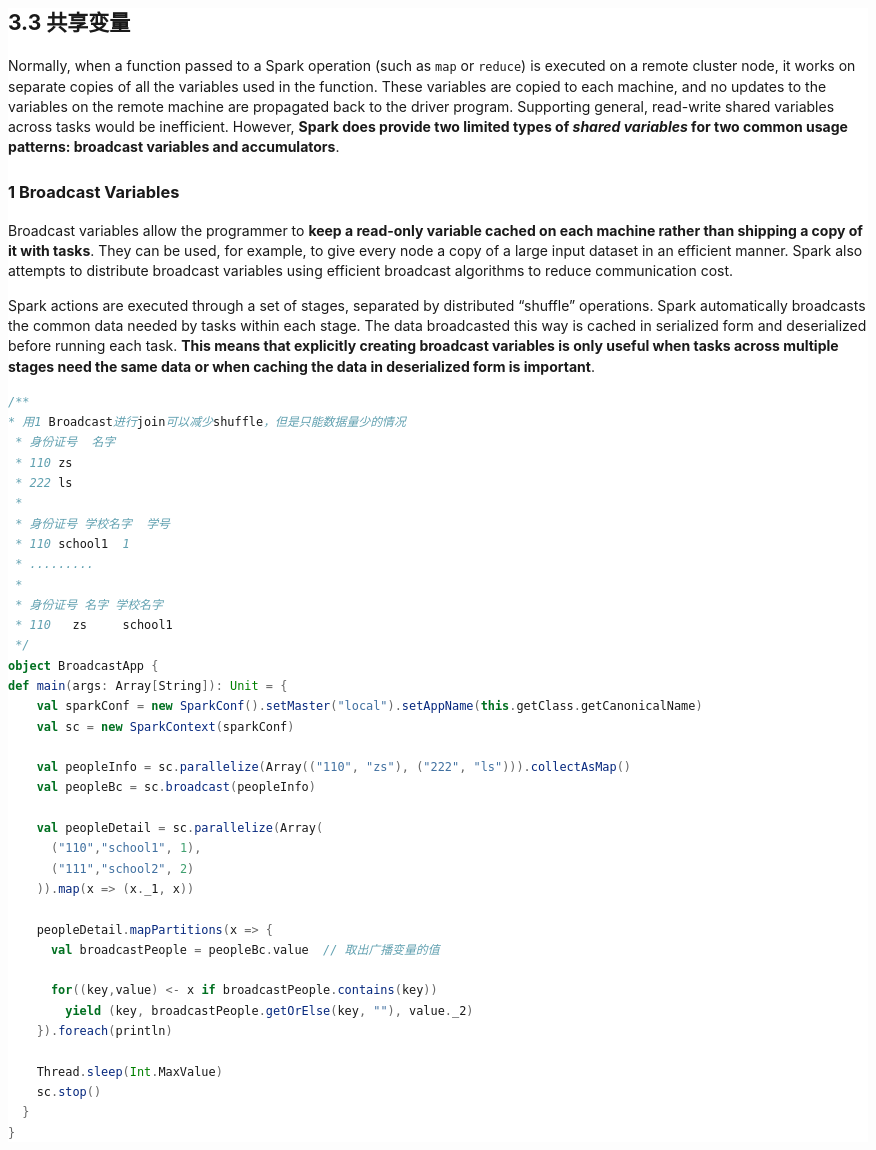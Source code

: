 

## 3.3 共享变量

Normally, when a function passed to a Spark operation (such as `map` or `reduce`) is executed on a remote cluster node, it works on separate copies of all the variables used in the function. These variables are copied to each machine, and no updates to the variables on the remote machine are propagated back to the driver program. Supporting general, read-write shared variables across tasks would be inefficient. However, **Spark does provide two limited types of *shared variables* for two common usage patterns: broadcast variables and accumulators**.

### 1 Broadcast Variables

Broadcast variables allow the programmer to **keep a read-only variable cached on each machine rather than shipping a copy of it with tasks**. They can be used, for example, to give every node a copy of a large input dataset in an efficient manner. Spark also attempts to distribute broadcast variables using efficient broadcast algorithms to reduce communication cost.

Spark actions are executed through a set of stages, separated by distributed “shuffle” operations. Spark automatically broadcasts the common data needed by tasks within each stage. The data broadcasted this way is cached in serialized form and deserialized before running each task. **This means that explicitly creating broadcast variables is only useful when tasks across multiple stages need the same data or when caching the data in deserialized form is important**.

```scala
/**
* 用1 Broadcast进行join可以减少shuffle，但是只能数据量少的情况
 * 身份证号  名字
 * 110 zs
 * 222 ls
 *
 * 身份证号 学校名字  学号
 * 110 school1  1
 * .........
 *
 * 身份证号 名字 学校名字
 * 110   zs     school1
 */
object BroadcastApp {
def main(args: Array[String]): Unit = {
    val sparkConf = new SparkConf().setMaster("local").setAppName(this.getClass.getCanonicalName)
    val sc = new SparkContext(sparkConf)

    val peopleInfo = sc.parallelize(Array(("110", "zs"), ("222", "ls"))).collectAsMap()
    val peopleBc = sc.broadcast(peopleInfo)

    val peopleDetail = sc.parallelize(Array(
      ("110","school1", 1),
      ("111","school2", 2)
    )).map(x => (x._1, x))

    peopleDetail.mapPartitions(x => {
      val broadcastPeople = peopleBc.value  // 取出广播变量的值

      for((key,value) <- x if broadcastPeople.contains(key))
        yield (key, broadcastPeople.getOrElse(key, ""), value._2)
    }).foreach(println)

    Thread.sleep(Int.MaxValue)
    sc.stop()
  }
}
```
